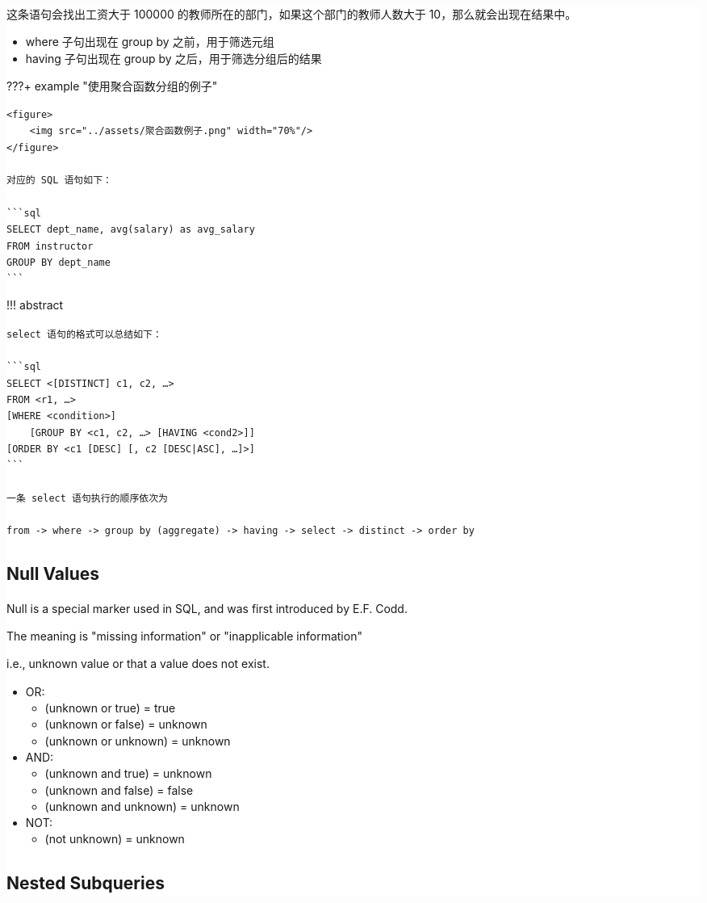 这条语句会找出工资大于 100000 的教师所在的部门，如果这个部门的教师人数大于 10，那么就会出现在结果中。

- where 子句出现在 group by 之前，用于筛选元组
- having 子句出现在 group by 之后，用于筛选分组后的结果

???+ example "使用聚合函数分组的例子"

    <figure>
        <img src="../assets/聚合函数例子.png" width="70%"/>
    </figure>

    对应的 SQL 语句如下：

    ```sql
    SELECT dept_name, avg(salary) as avg_salary
    FROM instructor
    GROUP BY dept_name
    ```

!!! abstract

    select 语句的格式可以总结如下：

    ```sql
    SELECT <[DISTINCT] c1, c2, …> 
    FROM <r1, …> 
    [WHERE <condition>] 
        [GROUP BY <c1, c2, …> [HAVING <cond2>]] 
    [ORDER BY <c1 [DESC] [, c2 [DESC|ASC], …]>] 
    ```

    一条 select 语句执行的顺序依次为

    from -> where -> group by (aggregate) -> having -> select -> distinct -> order by

## Null Values

Null is a special marker used in SQL, and was first introduced by E.F. Codd. 

The meaning is "missing information" or "inapplicable information"

i.e., unknown value or that a value does not exist. 

- OR: 
    - (unknown or true) = true
    - (unknown or false) = unknown
    - (unknown or unknown) = unknown
- AND: 
    - (unknown and true) = unknown
    - (unknown and false) = false
    - (unknown and unknown) = unknown
- NOT:
    - (not unknown) = unknown

## Nested Subqueries
